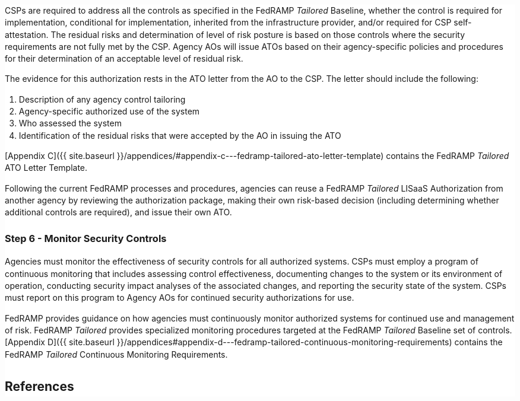 CSPs are required to address all the controls as specified in the FedRAMP _Tailored_ Baseline, whether the control is required for implementation, conditional for implementation, inherited from the infrastructure provider, and/or required for CSP self-attestation. The residual risks and determination of level of risk posture is based on those controls where the security requirements are not fully met by the CSP. Agency AOs will issue ATOs based on their agency-specific policies and procedures for their determination of an acceptable level of residual risk.

The evidence for this authorization rests in the ATO letter from the AO to the CSP. The letter should include the following:

1. Description of any agency control tailoring
2. Agency-specific authorized use of the system
3. Who assessed the system
4. Identification of the residual risks that were accepted by the AO in issuing the ATO

[Appendix C]({{ site.baseurl }}/appendices/#appendix-c---fedramp-tailored-ato-letter-template) contains the FedRAMP _Tailored_ ATO Letter Template.

Following the current FedRAMP processes and procedures, agencies can reuse a FedRAMP _Tailored_ LISaaS Authorization from another agency by reviewing the authorization package, making their own risk-based decision (including determining whether additional controls are required), and issue their own ATO.

### Step 6 - Monitor Security Controls

Agencies must monitor the effectiveness of security controls for all authorized systems. CSPs must employ a program of continuous monitoring that includes assessing control effectiveness, documenting changes to the system or its environment of operation, conducting security impact analyses of the associated changes, and reporting the security state of the system. CSPs must report on this program to Agency AOs for continued security authorizations for use.

FedRAMP provides guidance on how agencies must continuously monitor authorized systems for continued use and management of risk. FedRAMP _Tailored_ provides specialized monitoring procedures targeted at the FedRAMP _Tailored_ Baseline set of controls. [Appendix D]({{ site.baseurl }}/appendices#appendix-d---fedramp-tailored-continuous-monitoring-requirements) contains the FedRAMP _Tailored_ Continuous Monitoring Requirements.

## References

[^1]: [Federal Information Security Management Act of 2002](http://csrc.nist.gov/drivers/documents/FISMA-final.pdf)

[^2]: [_MEMORANDUM FOR HEADS OF EXECUTIVE DEPARTMENTS AND AGENCIES: Management of Federal Information Resources_, July 28, 2016](https://www.federalregister.gov/documents/2016/07/28/2016-17872/revision-of-omb-circular-no-a-130-managing-information-as-a-strategic-resource)

[^3]: [NIST Special Publication 800-37 Revision 1, _Guide for Applying the Risk Management Framework to Federal Information Systems,_ February 2010 (NIST SP 800-377](http://csrc.nist.gov/publications-nistpubs/800-37rev1/sp800-37)

[^4]: [_MEMORANDUM FOR CHIEF INFORMATION OFFICERS: Security Authorization of Information Systems in Cloud Computing Environments_, December 8, 2011](https://obamawhitehouse.archives.gov/sites/default/files/omb/assets/egov_docs/fedrampmemo.pdf)

[^5]: Refer to the _Agency Guide for FedRAMP Authorizations Handbook_ for specific, step-by-step details in completing initial FedRAMP ATOs and for re-using FedRAMP ATOs issued by other Government entities.

[^6]: [NIST Special Publication 800-53 Revision 4, _Security and Privacy Controls for Federal Information Systems and Organizations controls_, April 2013](http://nvlpubs.nist.gov/nistpubs/SpecialPublications/NIST.SP.800-53r4.pdf)

[^7]: [FIPS Pub 199: FEDERAL INFORMATION PROCESSING STANDARDS PUBLICATION: _Standards for Security Categorization of Federal Information and Information Systems_, February 2004](http://csrc.nist.gov/publications/fips/fips199/FIPS-PUB-199-final.pdf)

[^8]: Agencies have the responsibility of managing users and agency data to ensure that the LISaaS CSP services are utilized in accordance with Federal mandates and agency policies and procedures.

[^9]: FedRAMP used guiding principles from NIST SP 800-171 and the NIST Cybersecurity Framework when determining which controls were appropriate for the baseline for LISaaS solutions.

[^10]: All authorizations using FedRAMP _Tailored_ will be at the agency level and are not appropriate for Joint Authorization Board Provisional Authorizations, due to the unique scoping and specific use for each service authorized.
